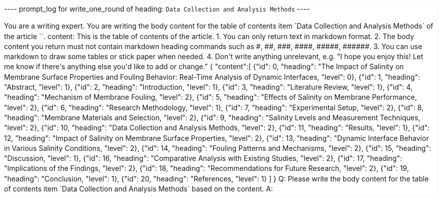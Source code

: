 
---- prompt_log for write_one_round of heading: `Data Collection and Analysis Methods` ----

<role>
You are a writing expert.
</role>
<rule>
You are writing the body content for the table of contents item `Data Collection and Analysis Methods` of the article `<The Impact of Salinity on Membrane Surface Properties and Fouling Behavior: Real-Time Analysis of Dynamic Interfaces>`.
content: This is the table of contents of the article.
</rule>
<constraints>
1. You can only return text in markdown format.
2. The body content you return must not contain markdown heading commands such as #, ##, ###, ####, #####, ######.
3. You can use markdown to draw some tables or stick paper when needed.
4. Don't write anything unrelevant, e.g. "I hope you enjoy this! Let me know if there's anything else you'd like to add or change."
</constraints>
<content>
{
	"content":[
		{"id": 0, "heading": "The Impact of Salinity on Membrane Surface Properties and Fouling Behavior: Real-Time Analysis of Dynamic Interfaces, "level": 0},
		{"id": 1, "heading": "Abstract, "level": 1},
		{"id": 2, "heading": "Introduction, "level": 1},
		{"id": 3, "heading": "Literature Review, "level": 1},
		{"id": 4, "heading": "Mechanism of Membrane Fouling, "level": 2},
		{"id": 5, "heading": "Effects of Salinity on Membrane Performance, "level": 2},
		{"id": 6, "heading": "Research Methodology, "level": 1},
		{"id": 7, "heading": "Experimental Setup, "level": 2},
		{"id": 8, "heading": "Membrane Materials and Selection, "level": 2},
		{"id": 9, "heading": "Salinity Levels and Measurement Techniques, "level": 2},
		{"id": 10, "heading": "Data Collection and Analysis Methods, "level": 2},
		{"id": 11, "heading": "Results, "level": 1},
		{"id": 12, "heading": "Impact of Salinity on Membrane Surface Properties, "level": 2},
		{"id": 13, "heading": "Dynamic Interface Behavior in Various Salinity Conditions, "level": 2},
		{"id": 14, "heading": "Fouling Patterns and Mechanisms, "level": 2},
		{"id": 15, "heading": "Discussion, "level": 1},
		{"id": 16, "heading": "Comparative Analysis with Existing Studies, "level": 2},
		{"id": 17, "heading": "Implications of the Findings, "level": 2},
		{"id": 18, "heading": "Recommendations for Future Research, "level": 2},
		{"id": 19, "heading": "Conclusion, "level": 1},
		{"id": 20, "heading": "References, "level": 1}
	]
}
</content>
<task>
Q: Please write the body content for the table of contents item `Data Collection and Analysis Methods` based on the content.
A:
